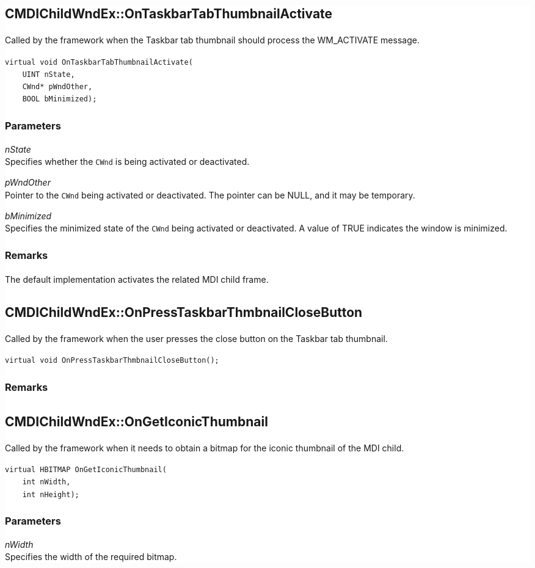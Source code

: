 ## <a name="ontaskbartabthumbnailactivate"></a> CMDIChildWndEx::OnTaskbarTabThumbnailActivate

Called by the framework when the Taskbar tab thumbnail should process the WM_ACTIVATE message.

```
virtual void OnTaskbarTabThumbnailActivate(
    UINT nState,
    CWnd* pWndOther,
    BOOL bMinimized);
```

### Parameters

*nState*<br/>
Specifies whether the `CWnd` is being activated or deactivated.

*pWndOther*<br/>
Pointer to the `CWnd` being activated or deactivated. The pointer can be NULL, and it may be temporary.

*bMinimized*<br/>
Specifies the minimized state of the `CWnd` being activated or deactivated. A value of TRUE indicates the window is minimized.

### Remarks

The default implementation activates the related MDI child frame.

## <a name="onpresstaskbarthmbnailclosebutton"></a> CMDIChildWndEx::OnPressTaskbarThmbnailCloseButton

Called by the framework when the user presses the close button on the Taskbar tab thumbnail.

```
virtual void OnPressTaskbarThmbnailCloseButton();
```

### Remarks

## <a name="ongeticonicthumbnail"></a> CMDIChildWndEx::OnGetIconicThumbnail

Called by the framework when it needs to obtain a bitmap for the iconic thumbnail of the MDI child.

```
virtual HBITMAP OnGetIconicThumbnail(
    int nWidth,
    int nHeight);
```

### Parameters

*nWidth*<br/>
Specifies the width of the required bitmap.
